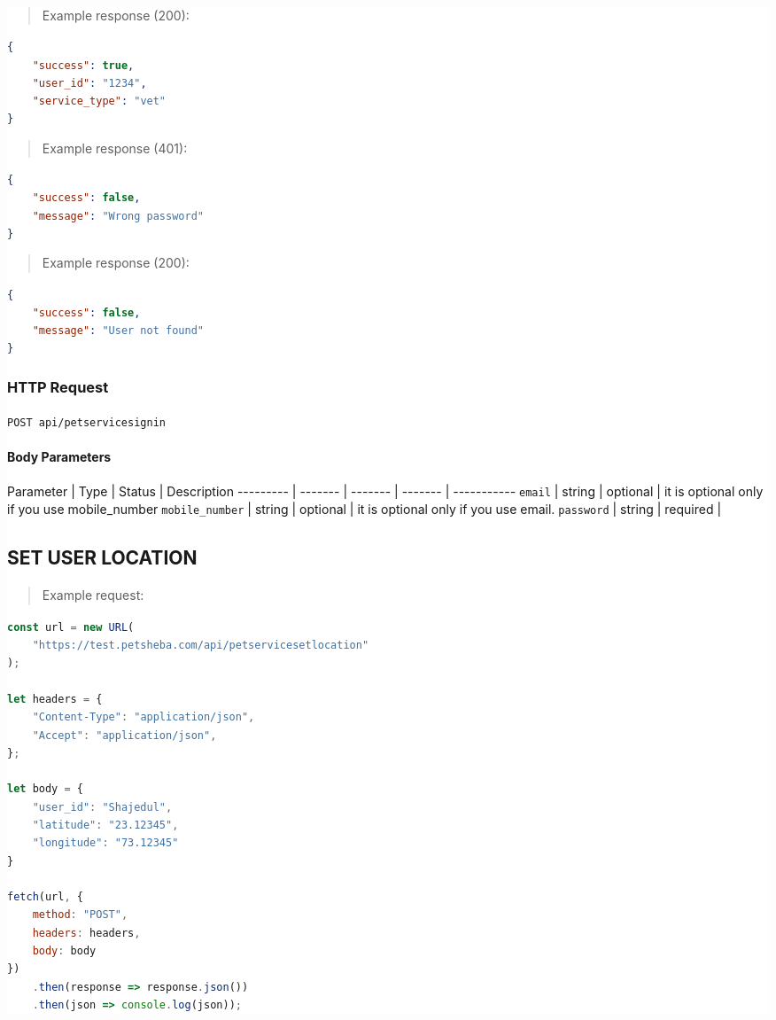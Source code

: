 
> Example response (200):

```json
{
    "success": true,
    "user_id": "1234",
    "service_type": "vet"
}
```
> Example response (401):

```json
{
    "success": false,
    "message": "Wrong password"
}
```
> Example response (200):

```json
{
    "success": false,
    "message": "User not found"
}
```

### HTTP Request
`POST api/petservicesignin`

#### Body Parameters
Parameter | Type | Status | Description
--------- | ------- | ------- | ------- | -----------
    `email` | string |  optional  | it is optional only if you use mobile_number
        `mobile_number` | string |  optional  | it is optional only if you use email.
        `password` | string |  required  | 
    



## SET USER LOCATION

> Example request:

```javascript
const url = new URL(
    "https://test.petsheba.com/api/petservicesetlocation"
);

let headers = {
    "Content-Type": "application/json",
    "Accept": "application/json",
};

let body = {
    "user_id": "Shajedul",
    "latitude": "23.12345",
    "longitude": "73.12345"
}

fetch(url, {
    method: "POST",
    headers: headers,
    body: body
})
    .then(response => response.json())
    .then(json => console.log(json));
```
